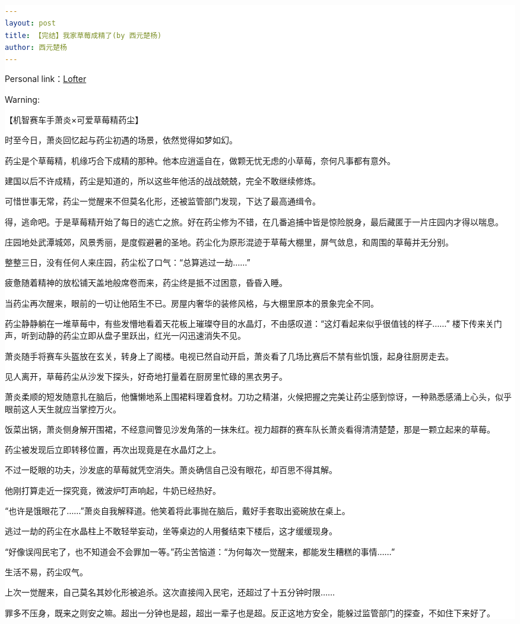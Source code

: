 ```yaml
---
layout: post
title: 【完结】我家草莓成精了(by 西元楚杨)
author: 西元楚杨
---
```


Personal link：[Lofter](http://xiyuanchuyang.lofter.com/)

Warning:



【机智赛车手萧炎×可爱草莓精药尘】


时至今日，萧炎回忆起与药尘初遇的场景，依然觉得如梦如幻。

药尘是个草莓精，机缘巧合下成精的那种。他本应逍遥自在，做颗无忧无虑的小草莓，奈何凡事都有意外。

建国以后不许成精，药尘是知道的，所以这些年他活的战战兢兢，完全不敢继续修炼。

可惜世事无常，药尘一觉醒来不但莫名化形，还被监管部门发现，下达了最高通缉令。

得，逃命吧。于是草莓精开始了每日的逃亡之旅。好在药尘修为不错，在几番追捕中皆是惊险脱身，最后藏匿于一片庄园内才得以喘息。

庄园地处武潭城郊，风景秀丽，是度假避暑的圣地。药尘化为原形混迹于草莓大棚里，屏气敛息，和周围的草莓并无分别。

整整三日，没有任何人来庄园，药尘松了口气：“总算逃过一劫……”

疲惫随着精神的放松铺天盖地般席卷而来，药尘终是抵不过困意，昏昏入睡。

当药尘再次醒来，眼前的一切让他陌生不已。房屋内奢华的装修风格，与大棚里原本的景象完全不同。

药尘静静躺在一堆草莓中，有些发懵地看着天花板上璀璨夺目的水晶灯，不由感叹道：“这灯看起来似乎很值钱的样子……”
楼下传来关门声，听到动静的药尘立即从盘子里跃出，红光一闪迅速消失不见。

萧炎随手将赛车头盔放在玄关，转身上了阁楼。电视已然自动开启，萧炎看了几场比赛后不禁有些饥饿，起身往厨房走去。

见人离开，草莓药尘从沙发下探头，好奇地打量着在厨房里忙碌的黑衣男子。

萧炎柔顺的短发随意扎在脑后，他慵懒地系上围裙料理着食材。刀功之精湛，火候把握之完美让药尘感到惊讶，一种熟悉感涌上心头，似乎眼前这人天生就应当掌控万火。

饭菜出锅，萧炎侧身解开围裙，不经意间瞥见沙发角落的一抹朱红。视力超群的赛车队长萧炎看得清清楚楚，那是一颗立起来的草莓。

药尘被发现后立即转移位置，再次出现竟是在水晶灯之上。

不过一眨眼的功夫，沙发底的草莓就凭空消失。萧炎确信自己没有眼花，却百思不得其解。

他刚打算走近一探究竟，微波炉叮声响起，牛奶已经热好。

“也许是饿眼花了……”萧炎自我解释道。他笑着将此事抛在脑后，戴好手套取出瓷碗放在桌上。

逃过一劫的药尘在水晶柱上不敢轻举妄动，坐等桌边的人用餐结束下楼后，这才缓缓现身。

“好像误闯民宅了，也不知道会不会罪加一等。”药尘苦恼道：“为何每次一觉醒来，都能发生糟糕的事情……”

生活不易，药尘叹气。

上次一觉醒来，自己莫名其妙化形被追杀。这次直接闯入民宅，还超过了十五分钟时限……

罪多不压身，既来之则安之嘛。超出一分钟也是超，超出一辈子也是超。反正这地方安全，能躲过监管部门的探查，不如住下来好了。
